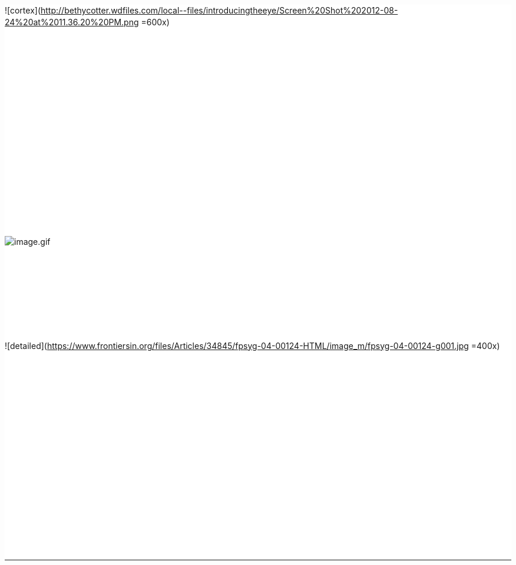 ![cortex](http://bethycotter.wdfiles.com/local--files/introducingtheeye/Screen%20Shot%202012-08-24%20at%2011.36.20%20PM.png =600x)

<br>
<br>
<br>
<br>
<br>
<br>
<br>
<br>

<br>
<br>
<br>
<br>
<br>
<br>
<br>
<br>


![image.gif](images/image.gif)
<br>
<br>
<br>
<br>
<br>
<br>
<br>
<br>

![detailed](https://www.frontiersin.org/files/Articles/34845/fpsyg-04-00124-HTML/image_m/fpsyg-04-00124-g001.jpg =400x)

<br>
<br>
<br>
<br>
<br>
<br>
<br>
<br>

<br>
<br>
<br>
<br>
<br>
<br>
<br>
<br>


_____
